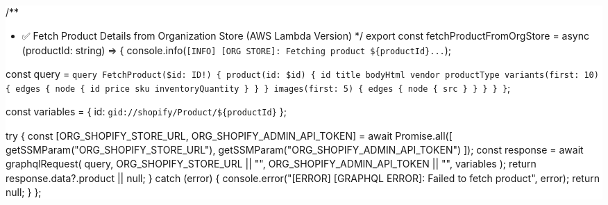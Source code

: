 /**
 * ✅ Fetch Product Details from Organization Store (AWS Lambda Version)
 */
export const fetchProductFromOrgStore = async (productId: string) => {
  console.info(`[INFO] [ORG STORE]: Fetching product ${productId}...`);

  const query = `
    query FetchProduct($id: ID!) {
      product(id: $id) {
        id
        title
        bodyHtml
        vendor
        productType
        variants(first: 10) {
          edges {
            node {
              id
              price
              sku
              inventoryQuantity
            }
          }
        }
        images(first: 5) {
          edges {
            node {
              src
            }
          }
        }
      }
    }
  `;

  const variables = { id: `gid://shopify/Product/${productId}` };

  try {
    const [ORG_SHOPIFY_STORE_URL, ORG_SHOPIFY_ADMIN_API_TOKEN] = await Promise.all([
      getSSMParam("ORG_SHOPIFY_STORE_URL"),
      getSSMParam("ORG_SHOPIFY_ADMIN_API_TOKEN")
    ]);
    const response = await graphqlRequest(
      query,
      ORG_SHOPIFY_STORE_URL || "",
      ORG_SHOPIFY_ADMIN_API_TOKEN || "",
      variables
    );
    return response.data?.product || null;
  } catch (error) {
    console.error("[ERROR] [GRAPHQL ERROR]: Failed to fetch product", error);
    return null;
  }
};
